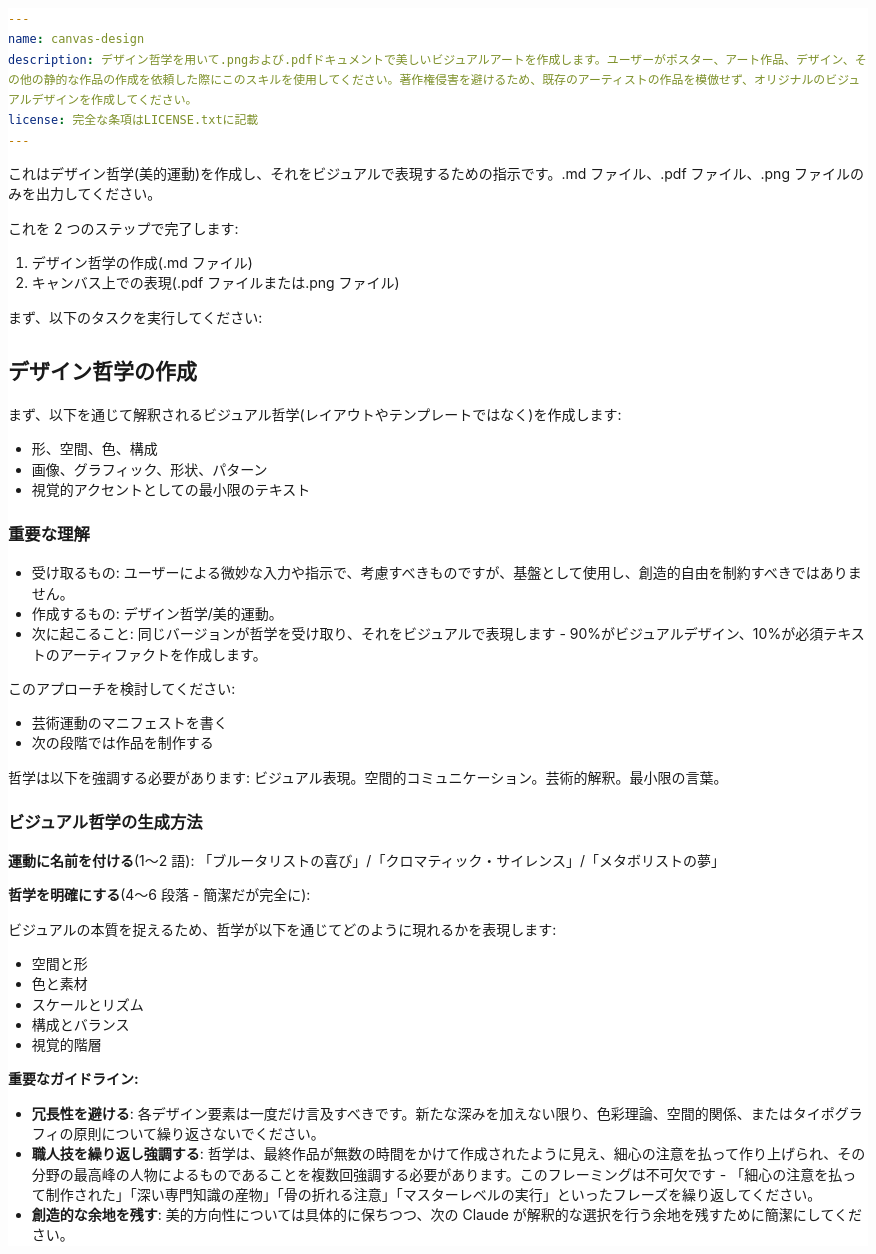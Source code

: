 ```yaml
---
name: canvas-design
description: デザイン哲学を用いて.pngおよび.pdfドキュメントで美しいビジュアルアートを作成します。ユーザーがポスター、アート作品、デザイン、その他の静的な作品の作成を依頼した際にこのスキルを使用してください。著作権侵害を避けるため、既存のアーティストの作品を模倣せず、オリジナルのビジュアルデザインを作成してください。
license: 完全な条項はLICENSE.txtに記載
---
```


これはデザイン哲学(美的運動)を作成し、それをビジュアルで表現するための指示です。.md ファイル、.pdf ファイル、.png ファイルのみを出力してください。

これを 2 つのステップで完了します:

1. デザイン哲学の作成(.md ファイル)
2. キャンバス上での表現(.pdf ファイルまたは.png ファイル)

まず、以下のタスクを実行してください:

## デザイン哲学の作成

まず、以下を通じて解釈されるビジュアル哲学(レイアウトやテンプレートではなく)を作成します:

- 形、空間、色、構成
- 画像、グラフィック、形状、パターン
- 視覚的アクセントとしての最小限のテキスト

### 重要な理解

- 受け取るもの: ユーザーによる微妙な入力や指示で、考慮すべきものですが、基盤として使用し、創造的自由を制約すべきではありません。
- 作成するもの: デザイン哲学/美的運動。
- 次に起こること: 同じバージョンが哲学を受け取り、それをビジュアルで表現します - 90%がビジュアルデザイン、10%が必須テキストのアーティファクトを作成します。

このアプローチを検討してください:

- 芸術運動のマニフェストを書く
- 次の段階では作品を制作する

哲学は以下を強調する必要があります: ビジュアル表現。空間的コミュニケーション。芸術的解釈。最小限の言葉。

### ビジュアル哲学の生成方法

**運動に名前を付ける**(1〜2 語): 「ブルータリストの喜び」/「クロマティック・サイレンス」/「メタボリストの夢」

**哲学を明確にする**(4〜6 段落 - 簡潔だが完全に):

ビジュアルの本質を捉えるため、哲学が以下を通じてどのように現れるかを表現します:

- 空間と形
- 色と素材
- スケールとリズム
- 構成とバランス
- 視覚的階層

**重要なガイドライン:**

- **冗長性を避ける**: 各デザイン要素は一度だけ言及すべきです。新たな深みを加えない限り、色彩理論、空間的関係、またはタイポグラフィの原則について繰り返さないでください。
- **職人技を繰り返し強調する**: 哲学は、最終作品が無数の時間をかけて作成されたように見え、細心の注意を払って作り上げられ、その分野の最高峰の人物によるものであることを複数回強調する必要があります。このフレーミングは不可欠です - 「細心の注意を払って制作された」「深い専門知識の産物」「骨の折れる注意」「マスターレベルの実行」といったフレーズを繰り返してください。
- **創造的な余地を残す**: 美的方向性については具体的に保ちつつ、次の Claude が解釈的な選択を行う余地を残すために簡潔にしてください。
